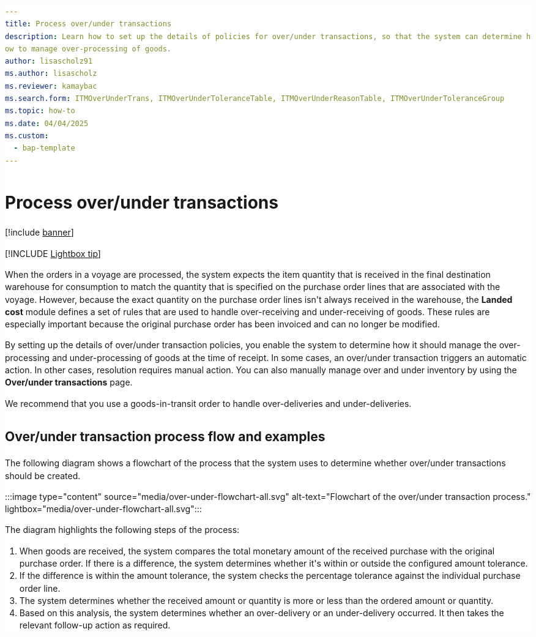 ```yaml
---
title: Process over/under transactions
description: Learn how to set up the details of policies for over/under transactions, so that the system can determine how to manage over-processing of goods.
author: lisascholz91
ms.author: lisascholz
ms.reviewer: kamaybac
ms.search.form: ITMOverUnderTrans, ITMOverUnderToleranceTable, ITMOverUnderReasonTable, ITMOverUnderToleranceGroup
ms.topic: how-to
ms.date: 04/04/2025
ms.custom: 
  - bap-template
---
```


# Process over/under transactions

[!include [banner](../../includes/banner.md)]

[!INCLUDE [Lightbox tip](~/../shared-content/shared/lightbox-tip.md)]

When the orders in a voyage are processed, the system expects the item quantity that is received in the final destination warehouse for consumption to match the quantity that is specified on the purchase order lines that are associated with the voyage. However, because the exact quantity on the purchase order lines isn't always received in the warehouse, the **Landed cost** module defines a set of rules that are used to handle over-receiving and under-receiving of goods. These rules are especially important because the original purchase order has been invoiced and can no longer be modified.

By setting up the details of over/under transaction policies, you enable the system to determine how it should manage the over-processing and under-processing of goods at the time of receipt. In some cases, an over/under transaction triggers an automatic action. In other cases, resolution requires manual action. You can also manually manage over and under inventory by using the **Over/under transactions** page.

We recommend that you use a goods-in-transit order to handle over-deliveries and under-deliveries.

## Over/under transaction process flow and examples

The following diagram shows a flowchart of the process that the system uses to determine whether over/under transactions should be created.

:::image type="content" source="media/over-under-flowchart-all.svg" alt-text="Flowchart of the over/under transaction process." lightbox="media/over-under-flowchart-all.svg":::

The diagram highlights the following steps of the process:

1. When goods are received, the system compares the total monetary amount of the received purchase with the original purchase order. If there is a difference, the system determines whether it's within or outside the configured amount tolerance.
1. If the difference is within the amount tolerance, the system checks the percentage tolerance against the individual purchase order line.
1. The system determines whether the received amount or quantity is more or less than the ordered amount or quantity.
1. Based on this analysis, the system determines whether an over-delivery or an under-delivery occurred. It then takes the relevant follow-up action as required.
